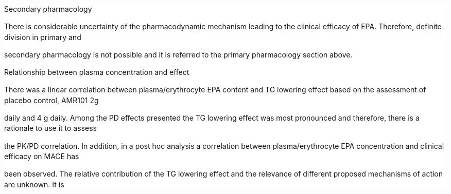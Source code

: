 Secondary pharmacology

There is considerable uncertainty of the pharmacodynamic mechanism leading to the clinical efficacy of EPA. Therefore, definite division in primary and

secondary pharmacology is not possible and it is referred to the primary pharmacology section above.

Relationship between plasma concentration and effect

There was a linear correlation between plasma/erythrocyte EPA content and TG lowering effect based on the assessment of placebo control, AMR101 2g

daily and 4 g daily. Among the PD effects presented the TG lowering effect was most pronounced and therefore, there is a rationale to use it to assess

the PK/PD correlation. In addition, in a post hoc analysis a correlation between plasma/erythrocyte EPA concentration and clinical efficacy on MACE has

been observed. The relative contribution of the TG lowering effect and the relevance of different proposed mechanisms of action are unknown. It is

